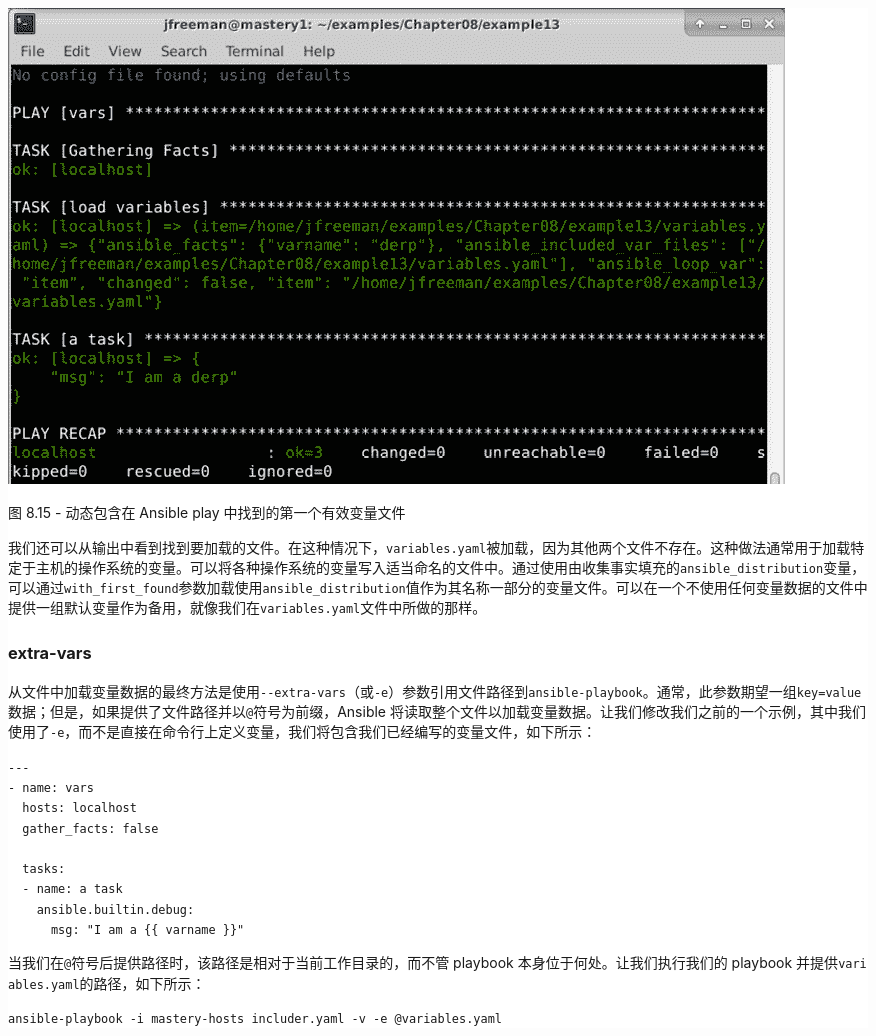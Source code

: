 ![图 8.15 - 动态包含在 Ansible play 中找到的第一个有效变量文件](img/B17462_08_15.jpg)

图 8.15 - 动态包含在 Ansible play 中找到的第一个有效变量文件

我们还可以从输出中看到找到要加载的文件。在这种情况下，`variables.yaml`被加载，因为其他两个文件不存在。这种做法通常用于加载特定于主机的操作系统的变量。可以将各种操作系统的变量写入适当命名的文件中。通过使用由收集事实填充的`ansible_distribution`变量，可以通过`with_first_found`参数加载使用`ansible_distribution`值作为其名称一部分的变量文件。可以在一个不使用任何变量数据的文件中提供一组默认变量作为备用，就像我们在`variables.yaml`文件中所做的那样。

### extra-vars

从文件中加载变量数据的最终方法是使用`--extra-vars`（或`-e`）参数引用文件路径到`ansible-playbook`。通常，此参数期望一组`key=value`数据；但是，如果提供了文件路径并以`@`符号为前缀，Ansible 将读取整个文件以加载变量数据。让我们修改我们之前的一个示例，其中我们使用了`-e`，而不是直接在命令行上定义变量，我们将包含我们已经编写的变量文件，如下所示：

```
--- 
- name: vars 
  hosts: localhost 
  gather_facts: false 

  tasks:
  - name: a task
    ansible.builtin.debug:
      msg: "I am a {{ varname }}" 
```

当我们在`@`符号后提供路径时，该路径是相对于当前工作目录的，而不管 playbook 本身位于何处。让我们执行我们的 playbook 并提供`variables.yaml`的路径，如下所示：

```
ansible-playbook -i mastery-hosts includer.yaml -v -e @variables.yaml
```
